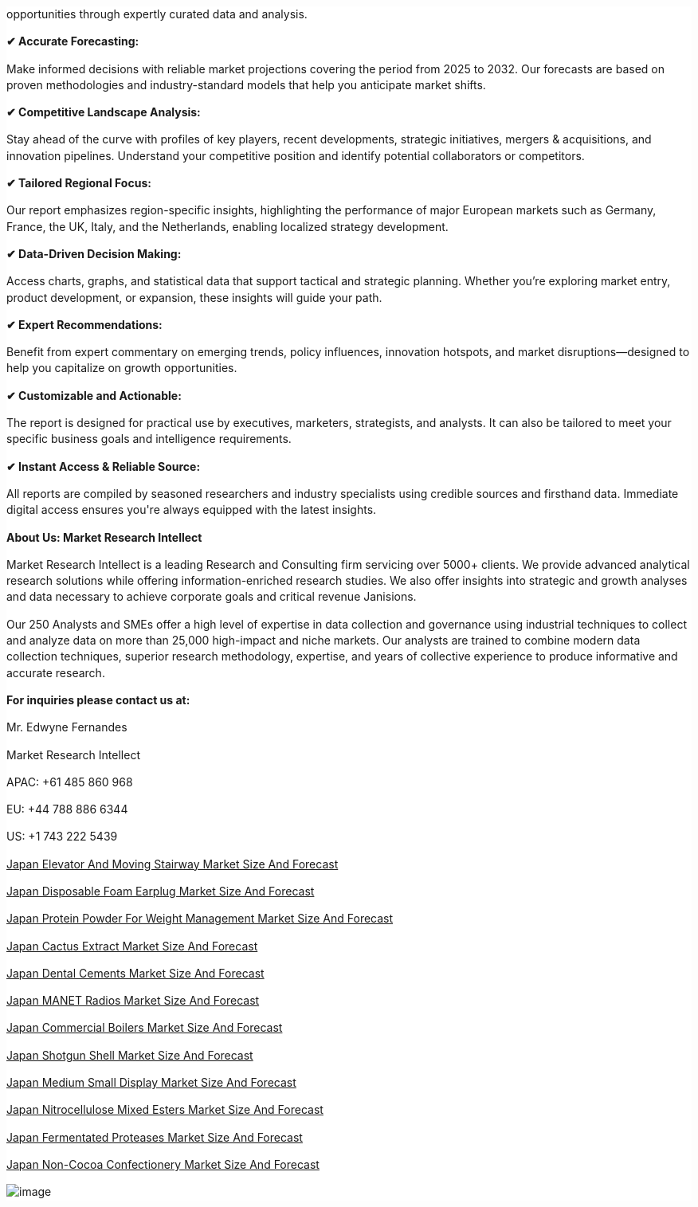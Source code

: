 opportunities through expertly curated data and analysis.</p><p><strong>✔ Accurate Forecasting:</strong></p><p>Make informed decisions with reliable market projections covering the period from 2025 to 2032. Our forecasts are based on proven methodologies and industry-standard models that help you anticipate market shifts.</p><p><strong>✔ Competitive Landscape Analysis:</strong></p><p>Stay ahead of the curve with profiles of key players, recent developments, strategic initiatives, mergers &amp; acquisitions, and innovation pipelines. Understand your competitive position and identify potential collaborators or competitors.</p><p><strong>✔ Tailored Regional Focus:</strong></p><p>Our report emphasizes region-specific insights, highlighting the performance of major European markets such as Germany, France, the UK, Italy, and the Netherlands, enabling localized strategy development.</p><p><strong>✔ Data-Driven Decision Making:</strong></p><p>Access charts, graphs, and statistical data that support tactical and strategic planning. Whether you&rsquo;re exploring market entry, product development, or expansion, these insights will guide your path.</p><p><strong>✔ Expert Recommendations:</strong></p><p>Benefit from expert commentary on emerging trends, policy influences, innovation hotspots, and market disruptions&mdash;designed to help you capitalize on growth opportunities.</p><p><strong>✔ Customizable and Actionable:</strong></p><p>The report is designed for practical use by executives, marketers, strategists, and analysts. It can also be tailored to meet your specific business goals and intelligence requirements.</p><p><strong>✔ Instant Access &amp; Reliable Source:</strong></p><p>All reports are compiled by seasoned researchers and industry specialists using credible sources and firsthand data. Immediate digital access ensures you're always equipped with the latest insights.</p><p><strong><span class="font-[700]">About Us: Market Research Intellect</span></strong></p><p><span class="">Market Research Intellect is a leading Research and Consulting firm servicing over 5000+ clients. We provide advanced analytical research solutions while offering information-enriched research studies.&nbsp;</span>We also offer insights into strategic and growth analyses and data necessary to achieve corporate goals and critical revenue Janisions.</p><p><span class="">Our 250 Analysts and SMEs offer a high level of expertise in data collection and governance using industrial techniques to collect and analyze data on more than 25,000 high-impact and niche markets. Our analysts are trained to combine modern data collection techniques, superior research methodology, expertise, and years of collective experience to produce informative and accurate research.</span></p><p><strong>For inquiries please contact us at:</strong></p><p>Mr. Edwyne Fernandes</p><p>Market Research Intellect</p><p>APAC: +61 485 860 968</p><p>EU: +44 788 886 6344</p><p>US: +1 743 222 5439</p><p><a href="https://github.com/ruturb23/Science/blob/main/Elevator-And-Moving-Stairway-Market/Elevator-And-Moving-Stairway-Market.md">Japan Elevator And Moving Stairway Market Size And Forecast</a></p><p><a href="https://github.com/ruturb23/Science/blob/main/Disposable-Foam-Earplug-Market/Disposable-Foam-Earplug-Market.md">Japan Disposable Foam Earplug Market Size And Forecast</a></p><p><a href="https://github.com/ruturb23/Science/blob/main/Protein-Powder-For-Weight-Management-Market/Protein-Powder-For-Weight-Management-Market.md">Japan Protein Powder For Weight Management Market Size And Forecast</a></p><p><a href="https://github.com/ruturb23/Science/blob/main/Cactus-Extract-Market/Cactus-Extract-Market.md">Japan Cactus Extract Market Size And Forecast</a></p><p><a href="https://github.com/ruturb23/Science/blob/main/Dental-Cements-Market/Dental-Cements-Market.md">Japan Dental Cements Market Size And Forecast</a></p><p><a href="https://github.com/ruturb23/Science/blob/main/MANET-Radios-Market/MANET-Radios-Market.md">Japan MANET Radios Market Size And Forecast</a></p><p><a href="https://github.com/ruturb23/Science/blob/main/Commercial-Boilers-Market/Commercial-Boilers-Market.md">Japan Commercial Boilers Market Size And Forecast</a></p><p><a href="https://github.com/ruturb23/Science/blob/main/Shotgun-Shell-Market/Shotgun-Shell-Market.md">Japan Shotgun Shell Market Size And Forecast</a></p><p><a href="https://github.com/ruturb23/Science/blob/main/Medium-Small-Display-Market/Medium-Small-Display-Market.md">Japan Medium Small Display Market Size And Forecast</a></p><p><a href="https://github.com/ruturb23/Science/blob/main/Nitrocellulose-Mixed-Esters-Market/Nitrocellulose-Mixed-Esters-Market.md">Japan Nitrocellulose Mixed Esters Market Size And Forecast</a></p><p><a href="https://github.com/ruturb23/Science/blob/main/Fermentated-Proteases-Market/Fermentated-Proteases-Market.md">Japan Fermentated Proteases Market Size And Forecast</a></p><p><a href="https://github.com/ruturb23/Science/blob/main/Non-Cocoa-Confectionery-Market/Non-Cocoa-Confectionery-Market.md">Japan Non-Cocoa Confectionery Market Size And Forecast</a></p>
![image](https://github.com/user-attachments/assets/b9cbb7d8-513f-49aa-95a8-e121b5c31e46)
